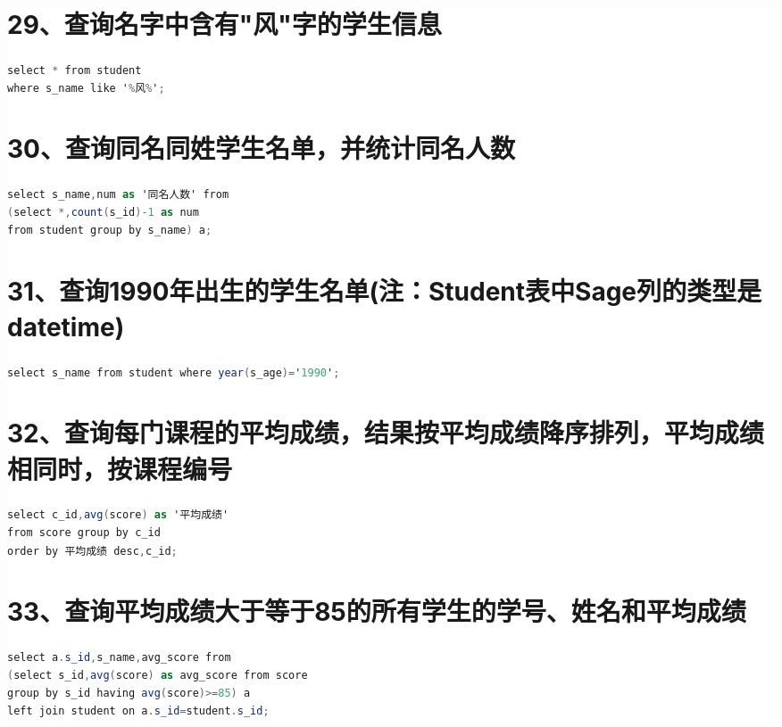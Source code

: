 




# 29、查询名字中含有"风"字的学生信息

```csharp
select * from student
where s_name like '%风%';
```






# 30、查询同名同姓学生名单，并统计同名人数

```csharp
select s_name,num as '同名人数' from 
(select *,count(s_id)-1 as num 
from student group by s_name) a;
```






# 31、查询1990年出生的学生名单(注：Student表中Sage列的类型是datetime)

```csharp
select s_name from student where year(s_age)='1990';
```







# 32、查询每门课程的平均成绩，结果按平均成绩降序排列，平均成绩相同时，按课程编号

```csharp
select c_id,avg(score) as '平均成绩'
from score group by c_id
order by 平均成绩 desc,c_id;
```







# 33、查询平均成绩大于等于85的所有学生的学号、姓名和平均成绩

```csharp
select a.s_id,s_name,avg_score from 
(select s_id,avg(score) as avg_score from score
group by s_id having avg(score)>=85) a
left join student on a.s_id=student.s_id;
```
